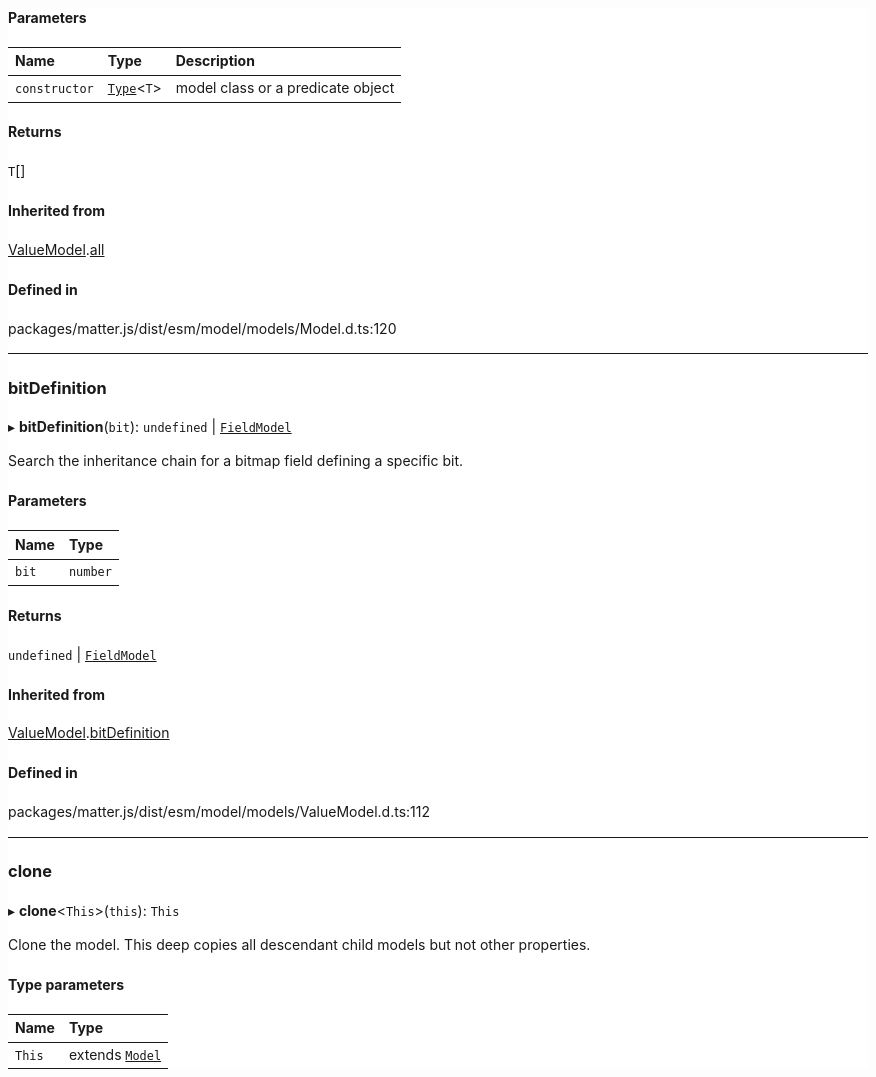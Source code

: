 #### Parameters

| Name | Type | Description |
| :------ | :------ | :------ |
| `constructor` | [`Type`](../modules/exports_model.Model.md#type)\<`T`\> | model class or a predicate object |

#### Returns

`T`[]

#### Inherited from

[ValueModel](exports_model.ValueModel.md).[all](exports_model.ValueModel.md#all)

#### Defined in

packages/matter.js/dist/esm/model/models/Model.d.ts:120

___

### bitDefinition

▸ **bitDefinition**(`bit`): `undefined` \| [`FieldModel`](exports_model.FieldModel.md)

Search the inheritance chain for a bitmap field defining a specific bit.

#### Parameters

| Name | Type |
| :------ | :------ |
| `bit` | `number` |

#### Returns

`undefined` \| [`FieldModel`](exports_model.FieldModel.md)

#### Inherited from

[ValueModel](exports_model.ValueModel.md).[bitDefinition](exports_model.ValueModel.md#bitdefinition)

#### Defined in

packages/matter.js/dist/esm/model/models/ValueModel.d.ts:112

___

### clone

▸ **clone**\<`This`\>(`this`): `This`

Clone the model.  This deep copies all descendant child models but not other properties.

#### Type parameters

| Name | Type |
| :------ | :------ |
| `This` | extends [`Model`](exports_model.Model-1.md) |
